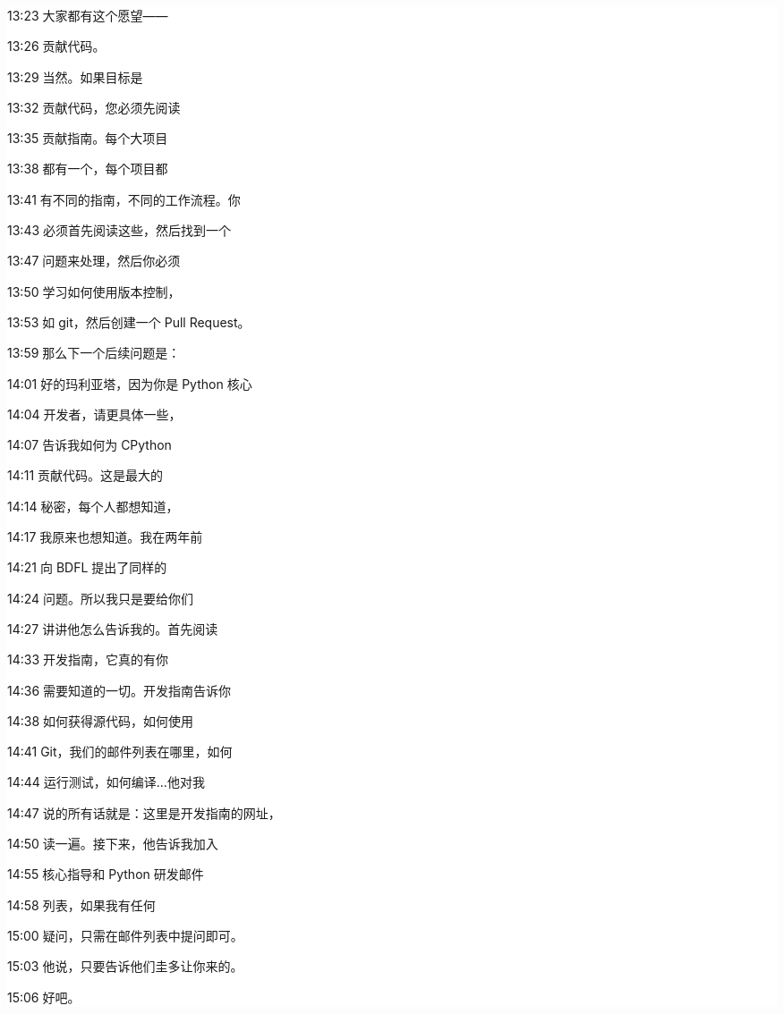 13:23  大家都有这个愿望——

13:26  贡献代码。

13:29  当然。如果目标是

13:32  贡献代码，您必须先阅读

13:35  贡献指南。每个大项目

13:38  都有一个，每个项目都

13:41  有不同的指南，不同的工作流程。你

13:43  必须首先阅读这些，然后找到一个

13:47  问题来处理，然后你必须

13:50  学习如何使用版本控制，

13:53  如 git，然后创建一个 Pull Request。

13:59  那么下一个后续问题是：

14:01  好的玛利亚塔，因为你是 Python 核心

14:04  开发者，请更具体一些，

14:07  告诉我如何为 CPython

14:11  贡献代码。这是最大的

14:14  秘密，每个人都想知道，

14:17  我原来也想知道。我在两年前

14:21  向 BDFL 提出了同样的

14:24  问题。所以我只是要给你们

14:27  讲讲他怎么告诉我的。首先阅读

14:33  开发指南，它真的有你

14:36  需要知道的一切。开发指南告诉你

14:38  如何获得源代码，如何使用

14:41  Git，我们的邮件列表在哪里，如何

14:44  运行测试，如何编译...他对我

14:47  说的所有话就是：这里是开发指南的网址，

14:50  读一遍。接下来，他告诉我加入

14:55  核心指导和 Python 研发邮件

14:58  列表，如果我有任何

15:00  疑问，只需在邮件列表中提问即可。

15:03   他说，只要告诉他们圭多让你来的。

15:06  好吧。
